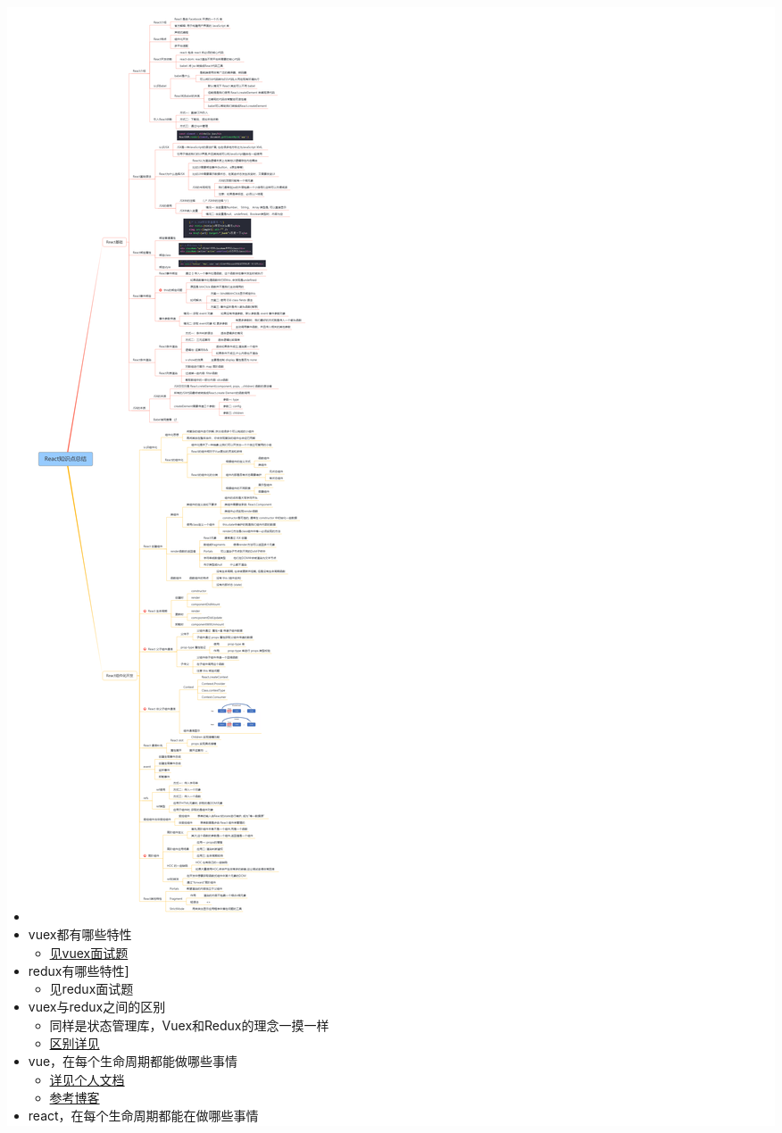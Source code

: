   - ![react](../img/react-knows.png)
- vuex都有哪些特性
  - [见vuex面试题](1002Vuex面试题.md)
- redux有哪些特性]
  - 见redux面试题
- vuex与redux之间的区别
  - 同样是状态管理库，Vuex和Redux的理念一摸一样
  - [区别详见](1002Redux和Vuex的对比.md)
- vue，在每个生命周期都能做哪些事情
  - [详见个人文档](vue面试1.md)
  - [参考博客](https://segmentfault.com/a/1190000011381906)
- react，在每个生命周期都能在做哪些事情